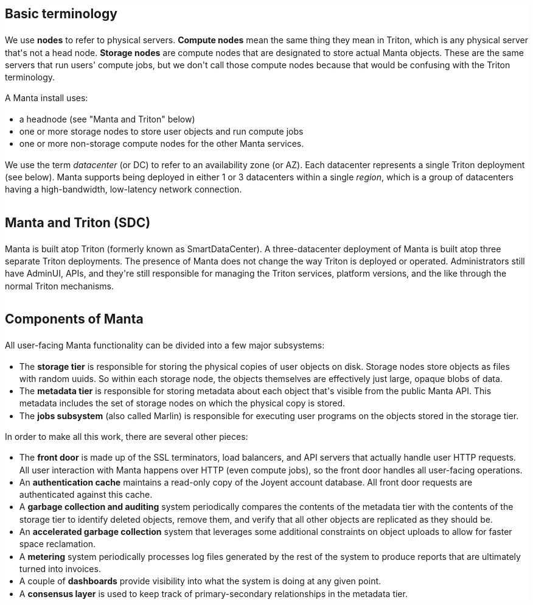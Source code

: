 ## Basic terminology

We use **nodes** to refer to physical servers.  **Compute nodes** mean the same
thing they mean in Triton, which is any physical server that's not a head node.
**Storage nodes** are compute nodes that are designated to store actual Manta
objects.  These are the same servers that run users' compute jobs, but we don't
call those compute nodes because that would be confusing with the Triton
terminology.

A Manta install uses:

* a headnode (see "Manta and Triton" below)
* one or more storage nodes to store user objects and run compute jobs
* one or more non-storage compute nodes for the other Manta services.

We use the term *datacenter* (or DC) to refer to an availability zone (or AZ).
Each datacenter represents a single Triton deployment (see below).  Manta
supports being deployed in either 1 or 3 datacenters within a single *region*,
which is a group of datacenters having a high-bandwidth, low-latency network
connection.


## Manta and Triton (SDC)

Manta is built atop Triton (formerly known as SmartDataCenter).  A
three-datacenter deployment of Manta is built atop three separate Triton
deployments.  The presence of Manta does not change the way Triton is deployed
or operated.  Administrators still have AdminUI, APIs, and they're still
responsible for managing the Triton services, platform versions, and the like
through the normal Triton mechanisms.


## Components of Manta

All user-facing Manta functionality can be divided into a few major subsystems:

* The **storage tier** is responsible for storing the physical copies of user
  objects on disk.  Storage nodes store objects as files with random uuids.  So
  within each storage node, the objects themselves are effectively just large,
  opaque blobs of data.
* The **metadata tier** is responsible for storing metadata about each object
  that's visible from the public Manta API.  This metadata includes the set of
  storage nodes on which the physical copy is stored.
* The **jobs subsystem** (also called Marlin) is responsible for executing user
  programs on the objects stored in the storage tier.

In order to make all this work, there are several other pieces:

* The **front door** is made up of the SSL terminators, load balancers, and API
  servers that actually handle user HTTP requests.  All user interaction with
  Manta happens over HTTP (even compute jobs), so the front door handles all
  user-facing operations.
* An **authentication cache** maintains a read-only copy of the Joyent account
  database.  All front door requests are authenticated against this cache.
* A **garbage collection and auditing** system periodically compares the
  contents of the metadata tier with the contents of the storage tier to
  identify deleted objects, remove them, and verify that all other objects are
  replicated as they should be.
* An **accelerated garbage collection** system that leverages some additional
  constraints on object uploads to allow for faster space reclamation.
* A **metering** system periodically processes log files generated by the rest
  of the system to produce reports that are ultimately turned into invoices.
* A couple of **dashboards** provide visibility into what the system is doing at
  any given point.
* A **consensus layer** is used to keep track of primary-secondary relationships
  in the metadata tier.